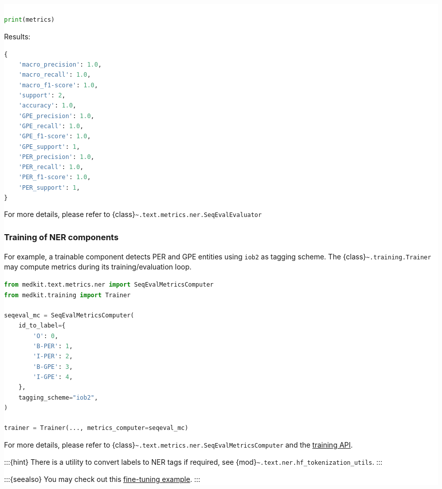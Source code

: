```python

print(metrics)
```

Results:
```python
{
    'macro_precision': 1.0,
    'macro_recall': 1.0,
    'macro_f1-score': 1.0,
    'support': 2,
    'accuracy': 1.0,
    'GPE_precision': 1.0,
    'GPE_recall': 1.0,
    'GPE_f1-score': 1.0,
    'GPE_support': 1,
    'PER_precision': 1.0,
    'PER_recall': 1.0,
    'PER_f1-score': 1.0,
    'PER_support': 1,
}
```

For more details, please refer to {class}`~.text.metrics.ner.SeqEvalEvaluator`

### Training of NER components

For example, a trainable component detects PER and GPE entities using `iob2` as tagging scheme.
The {class}`~.training.Trainer` may compute metrics during its training/evaluation loop.

```python
from medkit.text.metrics.ner import SeqEvalMetricsComputer
from medkit.training import Trainer

seqeval_mc = SeqEvalMetricsComputer(
    id_to_label={
        'O': 0,
        'B-PER': 1,
        'I-PER': 2,
        'B-GPE': 3,
        'I-GPE': 4,
    },
    tagging_scheme="iob2",
)

trainer = Trainer(..., metrics_computer=seqeval_mc)
```

For more details, please refer to {class}`~.text.metrics.ner.SeqEvalMetricsComputer` and
the [training API](../api/training.md).

:::{hint}
There is a utility to convert labels to NER tags if required, see {mod}`~.text.ner.hf_tokenization_utils`. 
:::

:::{seealso}
You may check out this [fine-tuning example](../examples/finetuning_hf_model.md).
:::
